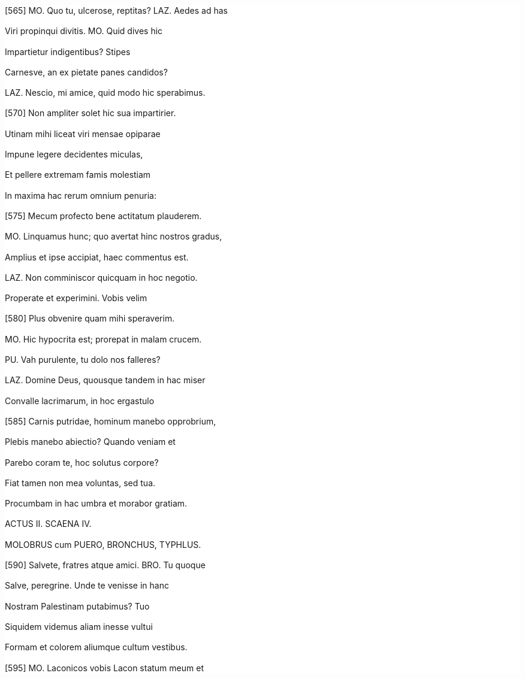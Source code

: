 \[565\] MO. Quo tu, ulcerose, reptitas? LAZ. Aedes ad has

Viri propinqui divitis. MO. Quid dives hic

Impartietur indigentibus? Stipes

Carnesve, an ex pietate panes candidos?

LAZ. Nescio, mi amice, quid modo hic sperabimus.

\[570\] Non ampliter solet hic sua impartirier.

Utinam mihi liceat viri mensae opiparae

Impune legere decidentes miculas,

Et pellere extremam famis molestiam

In maxima hac rerum omnium penuria:

\[575\] Mecum profecto bene actitatum plauderem.

MO. Linquamus hunc; quo avertat hinc nostros gradus,

Amplius et ipse accipiat, haec commentus est.

LAZ. Non comminiscor quicquam in hoc negotio.

Properate et experimini. Vobis velim

\[580\] Plus obvenire quam mihi speraverim.

MO. Hic hypocrita est; prorepat in malam crucem.

PU. Vah purulente, tu dolo nos falleres?

LAZ. Domine Deus, quousque tandem in hac miser

Convalle lacrimarum, in hoc ergastulo

\[585\] Carnis putridae, hominum manebo opprobrium,

Plebis manebo abiectio? Quando veniam et

Parebo coram te, hoc solutus corpore?

Fiat tamen non mea voluntas, sed tua.

Procumbam in hac umbra et morabor gratiam.

ACTUS II. SCAENA IV.

MOLOBRUS cum PUERO, BRONCHUS, TYPHLUS.

\[590\] Salvete, fratres atque amici. BRO. Tu quoque

Salve, peregrine. Unde te venisse in hanc

Nostram Palestinam putabimus? Tuo

Siquidem videmus aliam inesse vultui

Formam et colorem aliumque cultum vestibus.

\[595\] MO. Laconicos vobis Lacon statum meum et

